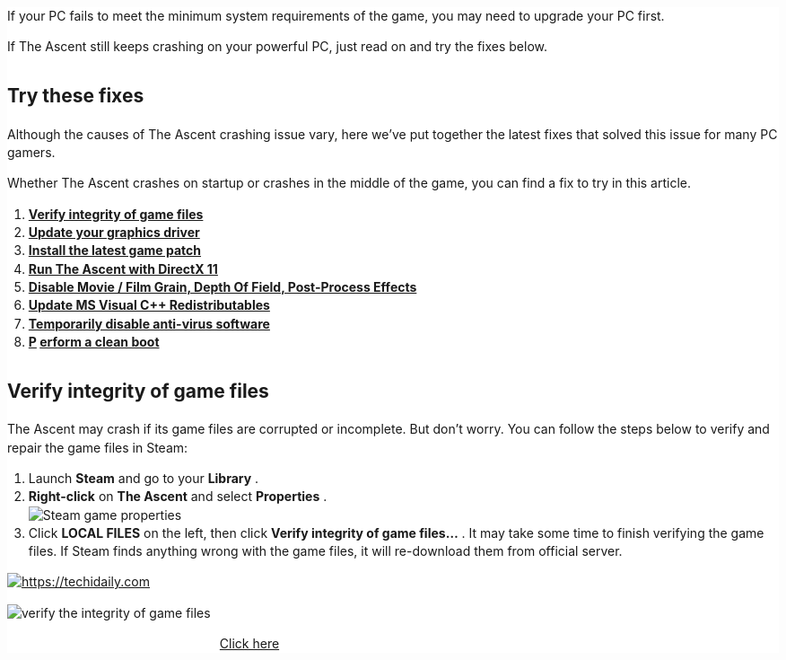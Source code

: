  If your PC fails to meet the minimum system requirements of the game, you may need to upgrade your PC first.

 If The Ascent still keeps crashing on your powerful PC, just read on and try the fixes below.

## Try these fixes

 Although the causes of The Ascent crashing issue vary, here we’ve put together the latest fixes that solved this issue for many PC gamers.

 Whether The Ascent crashes on startup or crashes in the middle of the game, you can find a fix to try in this article.

1. **[Verify integrity of game files](https://tools.techidaily.com/drivereasy/download/)**
2. **[Update your graphics driver](https://tools.techidaily.com/drivereasy/download/)**
3. **[Install the latest game patch](https://tools.techidaily.com/drivereasy/download/)**
4. [**Run The Ascent with DirectX 11**](https://tools.techidaily.com/drivereasy/download/)
5. **[Disable Movie / Film Grain, Depth Of Field, Post-Process Effects](https://tools.techidaily.com/drivereasy/download/)**
6. **[Update MS Visual C++ Redistributables](https://tools.techidaily.com/drivereasy/download/)**
7. **[Temporarily disable anti-virus software](https://tools.techidaily.com/drivereasy/download/)**
8. **[P](https://tools.techidaily.com/drivereasy/download/) [erform a clean boot](https://tools.techidaily.com/drivereasy/download/)**

## Verify integrity of game files

 The Ascent may crash if its game files are corrupted or incomplete. But don’t worry. You can follow the steps below to verify and repair the game files in Steam:

1. Launch **Steam** and go to your **Library** .
2. **Right-click** on **The Ascent** and select **Properties** .  
![Steam game properties](https://images.drivereasy.com/wp-content/uploads/2021/04/Steam-game-F1-2020-properties.jpg)
3. Click **LOCAL FILES** on the left, then click **Verify integrity of game files…** . It may take some time to finish verifying the game files. If Steam finds anything wrong with the game files, it will re-download them from official server.  

<a href="https://appsumo.8odi.net/c/5597632/2094429/7443" target="_top" id="2094429">
  <img src="//a.impactradius-go.com/display-ad/7443-2094429" border="0" alt="https://techidaily.com" width="728" height="90"/>
</a>
<img height="0" width="0" src="https://appsumo.8odi.net/i/5597632/2094429/7443" style="position:absolute;visibility:hidden;" border="0" />

![verify the integrity of game files](https://images.drivereasy.com/wp-content/uploads/2021/04/F1-2020-verify-the-integrity-of-game-files.jpg)


<span id="1424533">
					<video width="864" height="1536" style="cursor:pointer"
           poster="//a.impactradius-go.com/display-clicktoplayimage/1424533.png"
           onclick="if(!this.playClicked){this.play();this.setAttribute('controls',true);this.playClicked=true;}">
	   <source src="//a.impactradius-go.com/display-ad/16446-1424533">
	   <img src="//a.impactradius-go.com/display-clicktoplayimage/1424533.png" style="border: none; height: 100%; width: 100%; object-fit: contain">
	</video>
	<div style="width:540px;text-align:center"><a href="javascript:window.open(decodeURIComponent('https%3A%2F%2Flaganoo.pxf.io%2Fc%2F5597632%2F1424533%2F16446'), '_blank');void(0);">Click here</a></div>
</span>
<img height="0" width="0" src="https://imp.pxf.io/i/5597632/1424533/16446" style="position:absolute;visibility:hidden;" border="0" />
